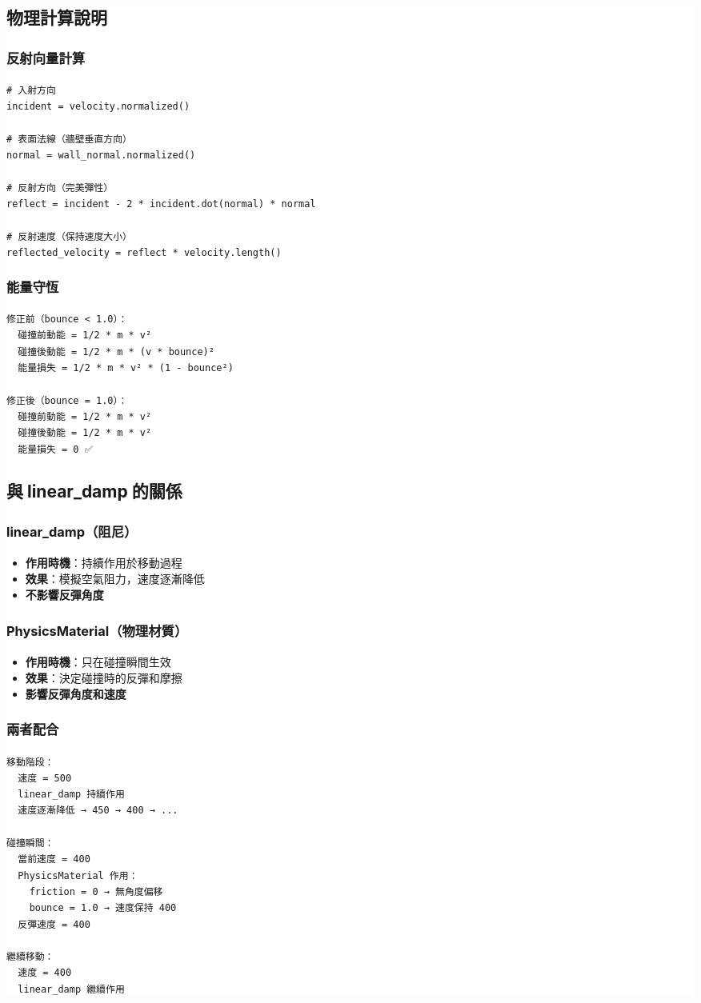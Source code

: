 ## 物理計算說明

### 反射向量計算

```gdscript
# 入射方向
incident = velocity.normalized()

# 表面法線（牆壁垂直方向）
normal = wall_normal.normalized()

# 反射方向（完美彈性）
reflect = incident - 2 * incident.dot(normal) * normal

# 反射速度（保持速度大小）
reflected_velocity = reflect * velocity.length()
```

### 能量守恆

```
修正前（bounce < 1.0）：
  碰撞前動能 = 1/2 * m * v²
  碰撞後動能 = 1/2 * m * (v * bounce)²
  能量損失 = 1/2 * m * v² * (1 - bounce²)

修正後（bounce = 1.0）：
  碰撞前動能 = 1/2 * m * v²
  碰撞後動能 = 1/2 * m * v²
  能量損失 = 0 ✅
```

## 與 linear_damp 的關係

### linear_damp（阻尼）

- **作用時機**：持續作用於移動過程
- **效果**：模擬空氣阻力，速度逐漸降低
- **不影響反彈角度**

### PhysicsMaterial（物理材質）

- **作用時機**：只在碰撞瞬間生效
- **效果**：決定碰撞時的反彈和摩擦
- **影響反彈角度和速度**

### 兩者配合

```
移動階段：
  速度 = 500
  linear_damp 持續作用
  速度逐漸降低 → 450 → 400 → ...

碰撞瞬間：
  當前速度 = 400
  PhysicsMaterial 作用：
    friction = 0 → 無角度偏移
    bounce = 1.0 → 速度保持 400
  反彈速度 = 400

繼續移動：
  速度 = 400
  linear_damp 繼續作用
```